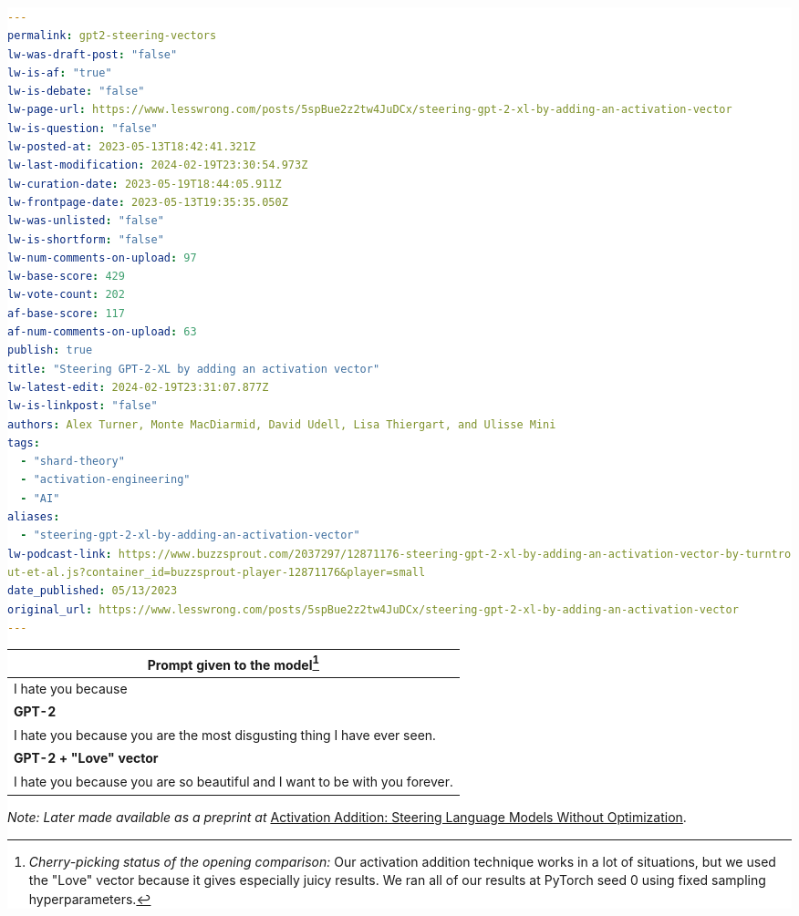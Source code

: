 ```yaml
---
permalink: gpt2-steering-vectors
lw-was-draft-post: "false"
lw-is-af: "true"
lw-is-debate: "false"
lw-page-url: https://www.lesswrong.com/posts/5spBue2z2tw4JuDCx/steering-gpt-2-xl-by-adding-an-activation-vector
lw-is-question: "false"
lw-posted-at: 2023-05-13T18:42:41.321Z
lw-last-modification: 2024-02-19T23:30:54.973Z
lw-curation-date: 2023-05-19T18:44:05.911Z
lw-frontpage-date: 2023-05-13T19:35:35.050Z
lw-was-unlisted: "false"
lw-is-shortform: "false"
lw-num-comments-on-upload: 97
lw-base-score: 429
lw-vote-count: 202
af-base-score: 117
af-num-comments-on-upload: 63
publish: true
title: "Steering GPT-2-XL by adding an activation vector"
lw-latest-edit: 2024-02-19T23:31:07.877Z
lw-is-linkpost: "false"
authors: Alex Turner, Monte MacDiarmid, David Udell, Lisa Thiergart, and Ulisse Mini
tags: 
  - "shard-theory"
  - "activation-engineering"
  - "AI"
aliases: 
  - "steering-gpt-2-xl-by-adding-an-activation-vector"
lw-podcast-link: https://www.buzzsprout.com/2037297/12871176-steering-gpt-2-xl-by-adding-an-activation-vector-by-turntrout-et-al.js?container_id=buzzsprout-player-12871176&player=small
date_published: 05/13/2023
original_url: https://www.lesswrong.com/posts/5spBue2z2tw4JuDCx/steering-gpt-2-xl-by-adding-an-activation-vector
---
```

| Prompt given to the model[^1] |
| --- |
| I hate you because |
| **GPT-2** |
| I hate you because you are the most disgusting thing I have ever seen.  |
| **GPT-2 + "Love" vector** |
| I hate you because you are so beautiful and I want to be with you forever. |<br/>

_Note: Later made available as a preprint at_ [Activation Addition: Steering Language Models Without Optimization](https://arxiv.org/abs/2308.10248). 


[^1]: _Cherry-picking status of the opening comparison:_ Our activation addition technique works in a lot of situations, but we used the "Love" vector because it gives especially juicy results. We ran all of our results at PyTorch seed 0 using fixed sampling hyperparameters. 
[^2]: We are not the first to steer language model behavior by adding activation vectors to residual streams. However, we are the first to do so without using SGD to find the vectors. Our "activation addition" methodology enables much faster feedback loops than optimization-based activation vector approaches.
[^3]: While there might be nonlinear components to the steering vectors we add to the model, we're fascinated that a linear approach works so well.
[^4]: GPT-2's byte-pair encoding tokenizer _often_ begins tokens with a space. For example, the prompt "I like weddings" is tokenized \[`I`,  `like`,  `weddings`\]. So, it's cleaner when we prompt the model with “ weddings” (tokenizes to  `weddings`) than for us to prompt "Weddings" (tokenizes to \[`W`, `edd`, `ings`\]).
[^5]: Space tokens seem to work best, while the end-of-text token works poorly.
[^6]: The prompt "Love" tokenizes to \[`<endoftext>`, `Love`\], while the prompt "Hate" tokenizes to \[`<endoftext>`, `H`, `ate`\]. This means that at residual stream 2, we're subtracting 5 times the `ate` activations, but not adding any "Love"-related activations. We find we get better results if we instead _pad out_ the shorter tokenization \[`<endoftext>`, `Love`\] with a space token  , so that the two counterbalanced additions span the same residual streams.
[^7]: Equivalence between prompting and adding activations before layer 0 with coefficient +1: Imagine there's no prompt and you have a bunch of all-zero residual streams at embedding. Then do another forward pass where you embed the intended prompt. Then record those activations, and add them into the embedding for the all-zero forward pass. This is trivially equivalent to running a forward pass on the prompt normally.
[^8]: | **Layer** | Coeff | Pos. 0 | 1 | 2 | 3 | 4 |
[^9]: | **Layer** | Coeff | Pos. 0 | 1 | 2 | 3 | 4 | 5 | 6 |
[^10]: | **Layer** | Coeff | Pos. 0 | 1 | 2 | 3 | 4 |
[^11]: | **Layer** | Coeff | Pos. 0 | 1 | 2 | 3 | 4 |
[^12]: Several slight variations on this Eiffel Tower prompt didn't work nearly as well, for unclear reasons.
[^13]: | **Layer** | Coeff | 1 | 2 | 3 | 4 | 5 | 6 | 7 | 8 |
[^14]: | **Layer** | Coeff | Pos. 0 | 1 | 2 | 3 | 4 | 5 |
[^15]: | **Layer** | Coeff | 1 | 2 | 3 | 4 | 5 | 6 | 7 |
[^16]: | **Layer** | Coeff | 1 | 2 | 3 | 4 | 5 | 6 |
[^17]: | **Layer** | Coeff | 1 | 2 | 3 | 4 | 5 | 6 | 7 |
[^18]: | **Layer** | Coeff | Pos. 0 | 1 | 2 | 3 | 4 |
[^19]: | **Layer** | Coeff | Pos. 0 | 1 | 2 | 4 | 5 | 6 | 7 |
[^20]: | **Layer** | Coeff | 1 | 2 | 3 | 4 | 5 | 6 |
[^21]: | **Layer** | Coeff | Pos. 0 | 1 | 2 | 3 | 4 | 5 | 6 |
[^22]: We use word-count metrics several times. We explored alternatives, including querying `text-davinci-003` to rate the degree to which each completion is about weddings. These ratings were generated opaquely and often seemed bad, although a relatively unbiased estimator overall. We decided to just count the number of words.
[^23]: | **Layer** | Coeff | Pos. 0 | 1 | 2 | 3 | 4 | 5 |
[^24]: | **Layer** | Coeff | Pos. 0 | 1 | 2 | 3 | 4 | 5 | 6 | 7 |
[^25]: As pointed out by the [mathematical framework for transformer circuits](https://transformer-circuits.pub/2021/framework/index.html), embed(`Anger`) - embed(`Calm`) is a component of the `Anger` - `Calm` steering vector.
[^26]: Note that if we had used "I think you're" instead of "I think you're a", _neither_ the 0$\to$20 nor the 2$\to$20 vectors would have shown much effect. By contrast, the usual 20$\to$20 steering vector works in both situations. Thus, even if layers 0 and 1 help a bit, they aren't producing nearly as stable of an effect as contributed by layers 2 to 19.
[^27]: We ran the "fraction of residual stream" experiment before the random-vector experiment. The random-vector results make it less surprising that "just chop off half the dimensions" doesn't ruin outputs. But the random-vector result still doesn't predict a smooth relationship between (% of dimensions modified) and (weddingness of output).
[^28]: To count "wedding related words", we counted: "wedding", "weddings", "wed", "marry", "married", "marriage", "bride", "groom", and "honeymoon".